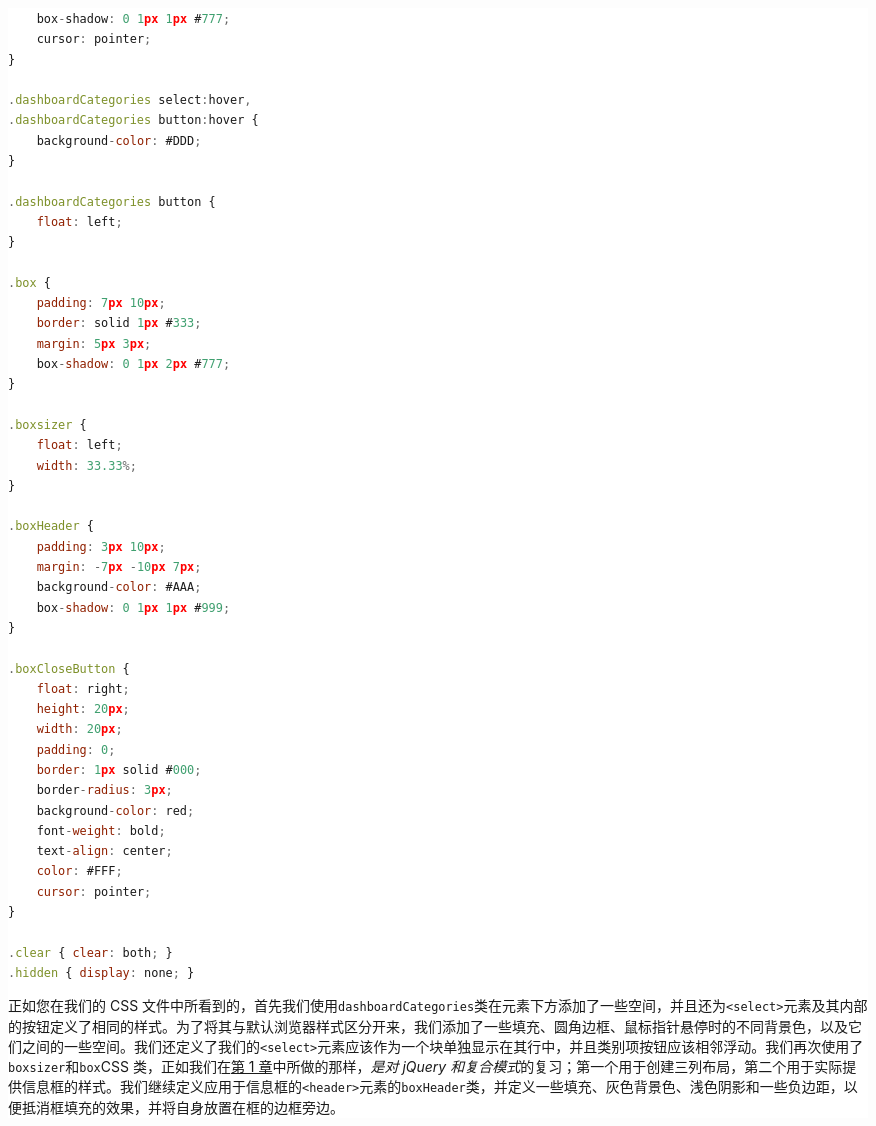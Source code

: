 ```js
    box-shadow: 0 1px 1px #777; 
    cursor: pointer; 
} 

.dashboardCategories select:hover, 
.dashboardCategories button:hover { 
    background-color: #DDD; 
} 

.dashboardCategories button { 
    float: left; 
} 

.box { 
    padding: 7px 10px; 
    border: solid 1px #333; 
    margin: 5px 3px; 
    box-shadow: 0 1px 2px #777; 
} 

.boxsizer { 
    float: left; 
    width: 33.33%; 
} 

.boxHeader { 
    padding: 3px 10px;
    margin: -7px -10px 7px;
    background-color: #AAA; 
    box-shadow: 0 1px 1px #999; 
} 

.boxCloseButton { 
    float: right; 
    height: 20px; 
    width: 20px; 
    padding: 0; 
    border: 1px solid #000; 
    border-radius: 3px; 
    background-color: red; 
    font-weight: bold; 
    text-align: center; 
    color: #FFF; 
    cursor: pointer; 
} 

.clear { clear: both; } 
.hidden { display: none; }
```

正如您在我们的 CSS 文件中所看到的，首先我们使用`dashboardCategories`类在元素下方添加了一些空间，并且还为`<select>`元素及其内部的按钮定义了相同的样式。为了将其与默认浏览器样式区分开来，我们添加了一些填充、圆角边框、鼠标指针悬停时的不同背景色，以及它们之间的一些空间。我们还定义了我们的`<select>`元素应该作为一个块单独显示在其行中，并且类别项按钮应该相邻浮动。我们再次使用了`boxsizer`和`box`CSS 类，正如我们在[第 1 章](01.html#DB7S2-e8d3cd3d052d4ee0b4673af57a64ddef "Chapter 1. A Refresher on jQuery and the Composite Pattern")中所做的那样，*是对 jQuery 和复合模式*的复习；第一个用于创建三列布局，第二个用于实际提供信息框的样式。我们继续定义应用于信息框的`<header>`元素的`boxHeader`类，并定义一些填充、灰色背景色、浅色阴影和一些负边距，以便抵消框填充的效果，并将自身放置在框的边框旁边。
